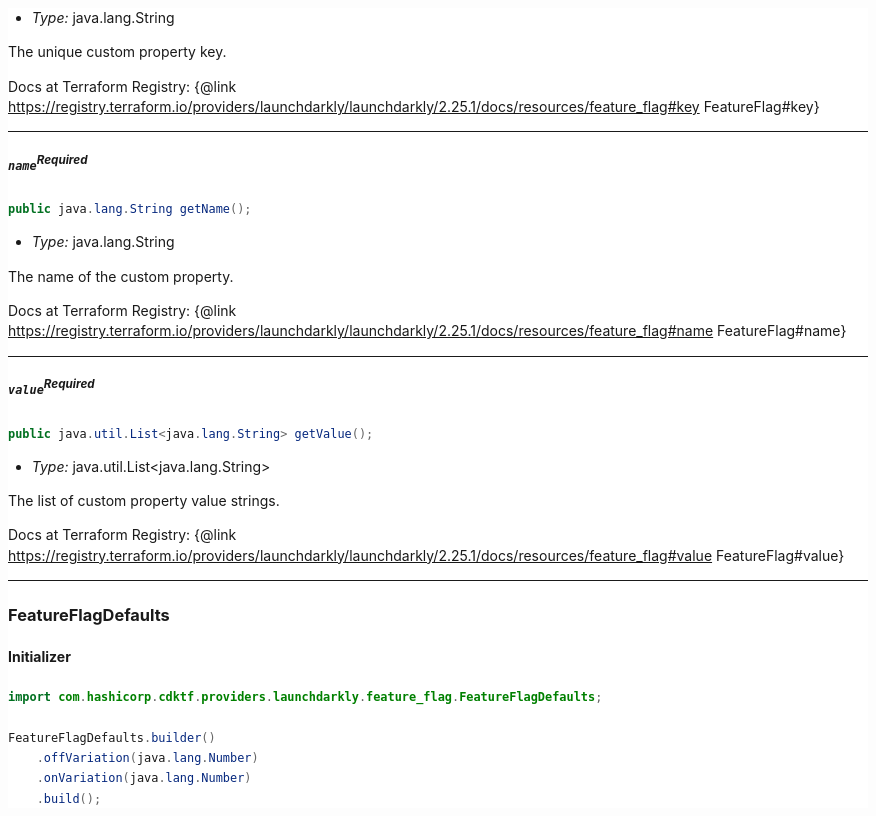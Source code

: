 - *Type:* java.lang.String

The unique custom property key.

Docs at Terraform Registry: {@link https://registry.terraform.io/providers/launchdarkly/launchdarkly/2.25.1/docs/resources/feature_flag#key FeatureFlag#key}

---

##### `name`<sup>Required</sup> <a name="name" id="@cdktf/provider-launchdarkly.featureFlag.FeatureFlagCustomProperties.property.name"></a>

```java
public java.lang.String getName();
```

- *Type:* java.lang.String

The name of the custom property.

Docs at Terraform Registry: {@link https://registry.terraform.io/providers/launchdarkly/launchdarkly/2.25.1/docs/resources/feature_flag#name FeatureFlag#name}

---

##### `value`<sup>Required</sup> <a name="value" id="@cdktf/provider-launchdarkly.featureFlag.FeatureFlagCustomProperties.property.value"></a>

```java
public java.util.List<java.lang.String> getValue();
```

- *Type:* java.util.List<java.lang.String>

The list of custom property value strings.

Docs at Terraform Registry: {@link https://registry.terraform.io/providers/launchdarkly/launchdarkly/2.25.1/docs/resources/feature_flag#value FeatureFlag#value}

---

### FeatureFlagDefaults <a name="FeatureFlagDefaults" id="@cdktf/provider-launchdarkly.featureFlag.FeatureFlagDefaults"></a>

#### Initializer <a name="Initializer" id="@cdktf/provider-launchdarkly.featureFlag.FeatureFlagDefaults.Initializer"></a>

```java
import com.hashicorp.cdktf.providers.launchdarkly.feature_flag.FeatureFlagDefaults;

FeatureFlagDefaults.builder()
    .offVariation(java.lang.Number)
    .onVariation(java.lang.Number)
    .build();
```
